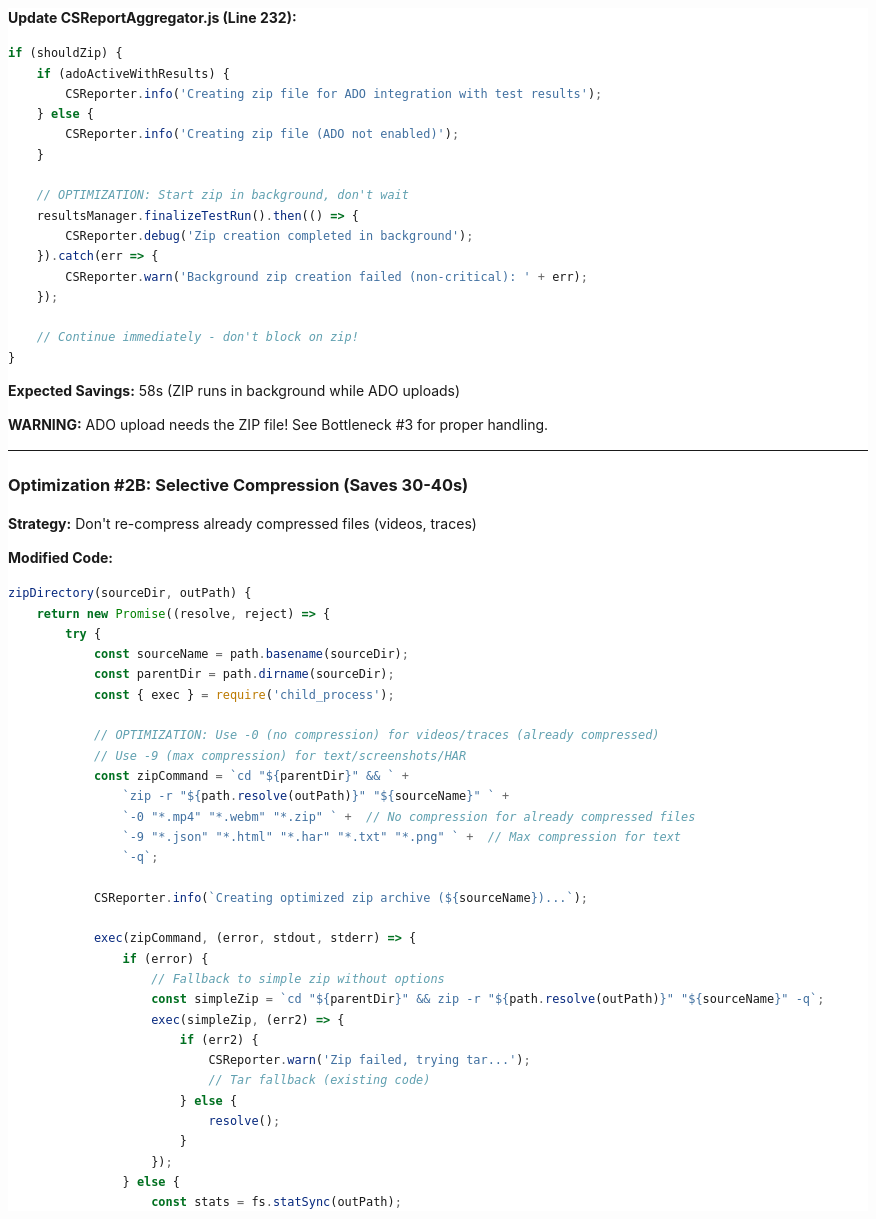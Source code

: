 ```javascript
```

**Update CSReportAggregator.js (Line 232):**
```javascript
if (shouldZip) {
    if (adoActiveWithResults) {
        CSReporter.info('Creating zip file for ADO integration with test results');
    } else {
        CSReporter.info('Creating zip file (ADO not enabled)');
    }

    // OPTIMIZATION: Start zip in background, don't wait
    resultsManager.finalizeTestRun().then(() => {
        CSReporter.debug('Zip creation completed in background');
    }).catch(err => {
        CSReporter.warn('Background zip creation failed (non-critical): ' + err);
    });

    // Continue immediately - don't block on zip!
}
```

**Expected Savings:** 58s (ZIP runs in background while ADO uploads)

**WARNING:** ADO upload needs the ZIP file! See Bottleneck #3 for proper handling.

---

### Optimization #2B: Selective Compression (Saves 30-40s)

**Strategy:** Don't re-compress already compressed files (videos, traces)

**Modified Code:**
```javascript
zipDirectory(sourceDir, outPath) {
    return new Promise((resolve, reject) => {
        try {
            const sourceName = path.basename(sourceDir);
            const parentDir = path.dirname(sourceDir);
            const { exec } = require('child_process');

            // OPTIMIZATION: Use -0 (no compression) for videos/traces (already compressed)
            // Use -9 (max compression) for text/screenshots/HAR
            const zipCommand = `cd "${parentDir}" && ` +
                `zip -r "${path.resolve(outPath)}" "${sourceName}" ` +
                `-0 "*.mp4" "*.webm" "*.zip" ` +  // No compression for already compressed files
                `-9 "*.json" "*.html" "*.har" "*.txt" "*.png" ` +  // Max compression for text
                `-q`;

            CSReporter.info(`Creating optimized zip archive (${sourceName})...`);

            exec(zipCommand, (error, stdout, stderr) => {
                if (error) {
                    // Fallback to simple zip without options
                    const simpleZip = `cd "${parentDir}" && zip -r "${path.resolve(outPath)}" "${sourceName}" -q`;
                    exec(simpleZip, (err2) => {
                        if (err2) {
                            CSReporter.warn('Zip failed, trying tar...');
                            // Tar fallback (existing code)
                        } else {
                            resolve();
                        }
                    });
                } else {
                    const stats = fs.statSync(outPath);
```
